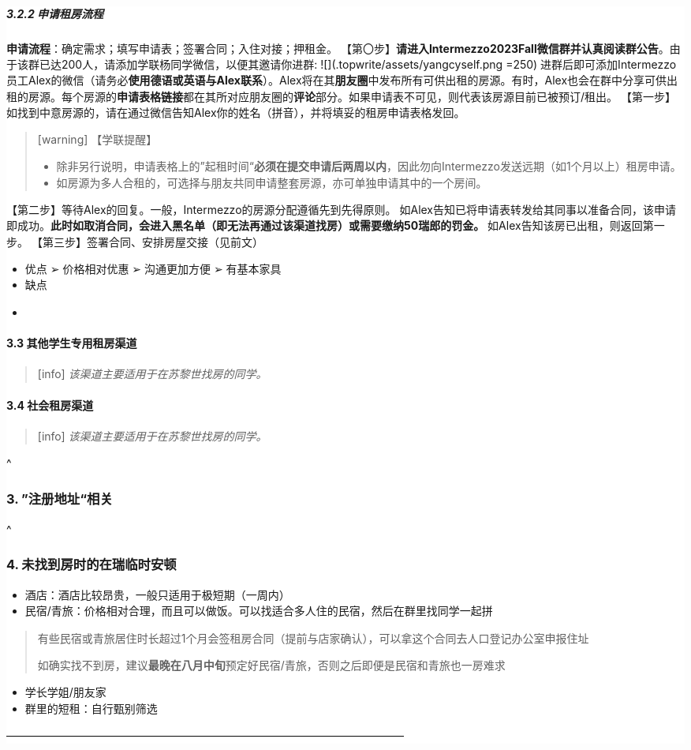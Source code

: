 
##### **3.2.2 申请租房流程**
**申请流程**：确定需求；填写申请表；签署合同；入住对接；押租金。
【第〇步】**请进入Intermezzo2023Fall微信群并认真阅读群公告**。由于该群已达200人，请添加学联杨同学微信，以便其邀请你进群:
![](.topwrite/assets/yangcyself.png =250)
进群后即可添加Intermezzo员工Alex的微信（请务必**使用德语或英语与Alex联系**）。Alex将在其**朋友圈**中发布所有可供出租的房源。有时，Alex也会在群中分享可供出租的房源。每个房源的**申请表格链接**都在其所对应朋友圈的**评论**部分。如果申请表不可见，则代表该房源目前已被预订/租出。
【第一步】如找到中意房源的，请在通过微信告知Alex你的姓名（拼音），并将填妥的租房申请表格发回。
> [warning] 【学联提醒】
> - 除非另行说明，申请表格上的”起租时间“**必须在提交申请后两周以内**，因此勿向Intermezzo发送远期（如1个月以上）租房申请。
> - 如房源为多人合租的，可选择与朋友共同申请整套房源，亦可单独申请其中的一个房间。


【第二步】等待Alex的回复。一般，Intermezzo的房源分配遵循先到先得原则。
如Alex告知已将申请表转发给其同事以准备合同，该申请即成功。**此时如取消合同，会进入黑名单（即无法再通过该渠道找房）或需要缴纳50瑞郎的罚金。**
如Alex告知该房已出租，则返回第一步。
【第三步】签署合同、安排房屋交接（见前文）


- 优点
➢ 价格相对优惠
➢ 沟通更加方便
➢ 有基本家具
- 缺点




*
#### **3.3 其他学生专用租房渠道**
> [info] *该渠道主要适用于在苏黎世找房的同学。*
#### **3.4 社会租房渠道**
> [info] *该渠道主要适用于在苏黎世找房的同学。*


^


### **3. ”注册地址“相关**


^
### **4. 未找到房时的在瑞临时安顿**
* 酒店：酒店比较昂贵，一般只适用于极短期（一周内）
* 民宿/青旅：价格相对合理，而且可以做饭。可以找适合多人住的民宿，然后在群里找同学一起拼


> 有些民宿或青旅居住时长超过1个月会签租房合同（提前与店家确认），可以拿这个合同去人口登记办公室申报住址
>
> 如确实找不到房，建议**最晚在八月中旬**预定好民宿/青旅，否则之后即便是民宿和青旅也一房难求


* 学长学姐/朋友家
* 群里的短租：自行甄别筛选


————————————————————————————————————
